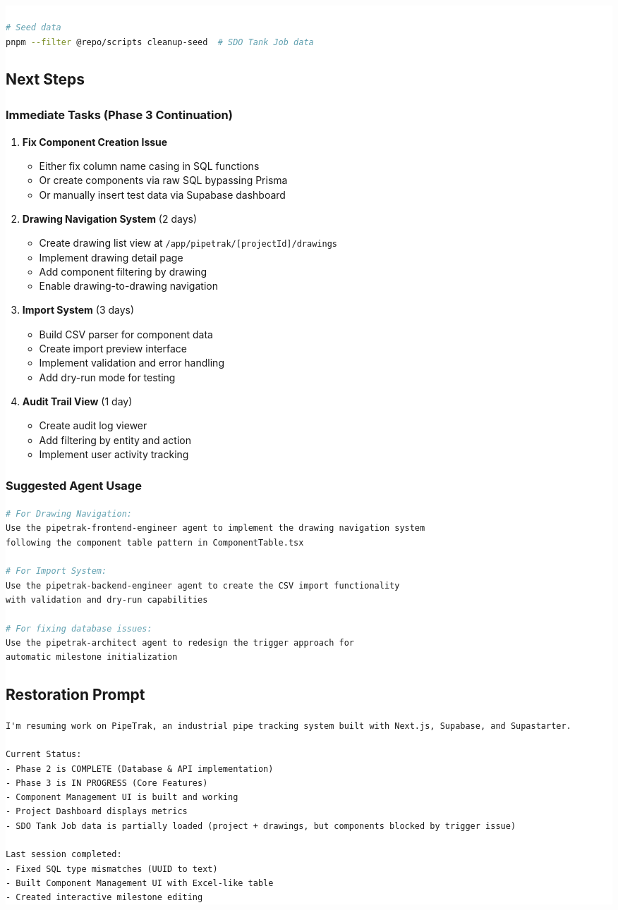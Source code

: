 ```bash

# Seed data
pnpm --filter @repo/scripts cleanup-seed  # SDO Tank Job data
```

## Next Steps

### Immediate Tasks (Phase 3 Continuation)
1. **Fix Component Creation Issue**
   - Either fix column name casing in SQL functions
   - Or create components via raw SQL bypassing Prisma
   - Or manually insert test data via Supabase dashboard

2. **Drawing Navigation System** (2 days)
   - Create drawing list view at `/app/pipetrak/[projectId]/drawings`
   - Implement drawing detail page
   - Add component filtering by drawing
   - Enable drawing-to-drawing navigation

3. **Import System** (3 days)
   - Build CSV parser for component data
   - Create import preview interface
   - Implement validation and error handling
   - Add dry-run mode for testing

4. **Audit Trail View** (1 day)
   - Create audit log viewer
   - Add filtering by entity and action
   - Implement user activity tracking

### Suggested Agent Usage

```bash
# For Drawing Navigation:
Use the pipetrak-frontend-engineer agent to implement the drawing navigation system 
following the component table pattern in ComponentTable.tsx

# For Import System:
Use the pipetrak-backend-engineer agent to create the CSV import functionality 
with validation and dry-run capabilities

# For fixing database issues:
Use the pipetrak-architect agent to redesign the trigger approach for 
automatic milestone initialization
```

## Restoration Prompt

```
I'm resuming work on PipeTrak, an industrial pipe tracking system built with Next.js, Supabase, and Supastarter.

Current Status:
- Phase 2 is COMPLETE (Database & API implementation)
- Phase 3 is IN PROGRESS (Core Features)
- Component Management UI is built and working
- Project Dashboard displays metrics
- SDO Tank Job data is partially loaded (project + drawings, but components blocked by trigger issue)

Last session completed:
- Fixed SQL type mismatches (UUID to text)
- Built Component Management UI with Excel-like table
- Created interactive milestone editing
```